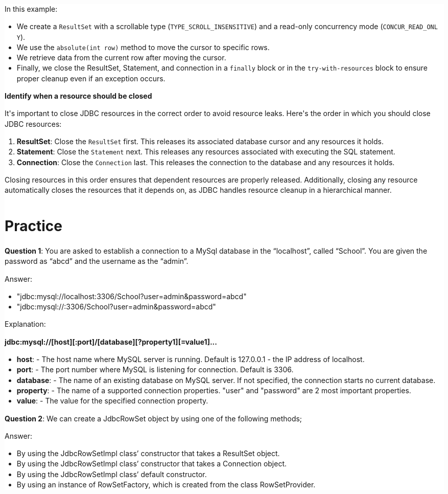 In this example:
- We create a `ResultSet` with a scrollable type (`TYPE_SCROLL_INSENSITIVE`) and a read-only concurrency mode (`CONCUR_READ_ONLY`).
- We use the `absolute(int row)` method to move the cursor to specific rows.
- We retrieve data from the current row after moving the cursor.
- Finally, we close the ResultSet, Statement, and connection in a `finally` block or in the `try-with-resources` block to ensure proper cleanup even if an exception occurs.

**Identify when a resource should be closed**

It's important to close JDBC resources in the correct order to avoid resource leaks. Here's the order in which you should close JDBC resources:

1. **ResultSet**: Close the `ResultSet` first. This releases its associated database cursor and any resources it holds.
2. **Statement**: Close the `Statement` next. This releases any resources associated with executing the SQL statement.
3. **Connection**: Close the `Connection` last. This releases the connection to the database and any resources it holds.

Closing resources in this order ensures that dependent resources are properly released. Additionally, closing any resource automatically closes the resources that it depends on, as JDBC handles resource cleanup in a hierarchical manner.

# Practice

**Question 1**: You are asked to establish a connection to a MySql database in the “localhost”, called “School”. You are given the password as “abcd” and the username as the “admin”. 

Answer:

- "jdbc:mysql://localhost:3306/School?user=admin&password=abcd"
- "jdbc:mysql://:3306/School?user=admin&password=abcd"

Explanation:

**jdbc:mysql://[host][:port]/[database][?property1][=value1]...**

- **host**:  - The host name where MySQL server is running. Default is 127.0.0.1 - the IP address of localhost.
- **port**:  - The port number where MySQL is listening for connection. Default is 3306.
- **database**: - The name of an existing database on MySQL server. If not specified, the connection starts no current database.
- **property**:  - The name of a supported connection properties. "user" and "password" are 2 most important properties.
- **value**:  - The value for the specified connection property.

**Question 2**: We can create a JdbcRowSet object by using one of the following methods;

Answer:

- By using the JdbcRowSetImpl class’ constructor that takes a ResultSet object.
- By using the JdbcRowSetImpl class’ constructor that takes a Connection object.
- By using the JdbcRowSetImpl class’ default constructor.
- By using an instance of RowSetFactory, which is created from the class RowSetProvider.
